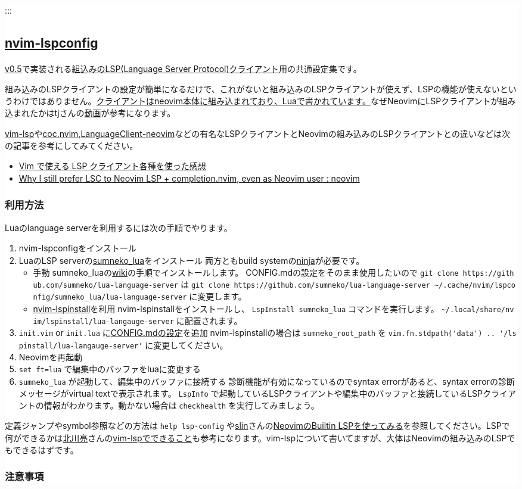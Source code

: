:::

## [nvim-lspconfig](https://github.com/neovim/nvim-lspconfig)

[v0.5](https://neovim.io/roadmap/)で実装される[組込みのLSP(Language Server Protocol)クライアント](https://neovim.io/doc/user/lsp.html)用の共通設定集です。

組み込みのLSPクライアントの設定が簡単になるだけで、これがないと組み込みのLSPクライアントが使えず、LSPの機能が使えないというわけではありません。[クライアントはneovim本体に組み込まれており、Luaで書かれています。](https://github.com/neovim/neovim/tree/a22fe09b90a52f451d9fd8d3372b8c390dd1dc1a/runtime/lua/vim/lsp)なぜNeovimにLSPクライアントが組み込まれたかはtjさんの[動画](https://www.reddit.com/r/neovim/comments/krghi3/why_neovim_lsp_client_by_tj/)が参考になります。

[vim\-lsp](https://github.com/prabirshrestha/vim-lsp)や[coc.nvim](https://github.com/neoclide/coc.nvim),[LanguageClient\-neovim](https://github.com/autozimu/LanguageClient-neovim)などの有名なLSPクライアントとNeovimの組み込みのLSPクライアントとの違いなどは次の記事を参考にしてみてください。

* [Vim で使える LSP クライアント各種を使った感想](https://qiita.com/hrsh7th@github/items/878e62f02d8c177baa42)
* [Why I still prefer LSC to Neovim LSP \+ completion\.nvim, even as Neovim user : neovim](https://www.reddit.com/r/neovim/comments/j915tl/why_i_still_prefer_lsc_to_neovim_lsp/)

### 利用方法

Luaのlanguage serverを利用するには次の手順でやります。

1. nvim-lspconfigをインストール
1. LuaのLSP serverの[sumneko_lua](https://github.com/sumneko/lua-language-server)をインストール
  両方ともbuild systemの[ninja](https://github.com/ninja-build/ninja)が必要です。
    * 手動
    sumneko_luaの[wiki](https://github.com/sumneko/lua-language-server/wiki/Build-and-Run-\(Standalone\))の手順でインストールします。
    CONFIG.mdの設定をそのまま使用したいので `git clone https://github.com/sumneko/lua-language-server` は `git clone https://github.com/sumneko/lua-language-server ~/.cache/nvim/lspconfig/sumneko_lua/lua-language-server` に変更します。
    * [nvim-lspinstall](https://github.com/anott03/nvim-lspinstall)を利用
    nvim-lspinstallをインストールし、 `LspInstall sumneko_lua` コマンドを実行します。
   `~/.local/share/nvim/lspinstall/lua-langauge-server` に配置されます。
1. `init.vim` or `init.lua` に[CONFIG.mdの設定](https://github.com/neovim/nvim-lspconfig/blob/master/CONFIG.md#sumneko_lua)を追加
   nvim-lspinstallの場合は `sumneko_root_path` を `vim.fn.stdpath('data') .. '/lspinstall/lua-langauge-server'` に変更してください。
1. Neovimを再起動
1. `set ft=lua` で編集中のバッファをluaに変更する
1. `sumneko_lua` が起動して、編集中のバッファに接続する
   診断機能が有効になっているのでsyntax errorがあると、syntax errorの診断メッセージがvirtual textで表示されます。
   `LspInfo` で起動しているLSPクライアントや編集中のバッファと接続しているLSPクライアントの情報がわかります。動かない場合は `checkhealth` を実行してみましょう。

定義ジャンプやsymbol参照などの方法は `help lsp-config` や[slin](https://qiita.com/slin)さんの[NeovimのBuiltin LSPを使ってみる](https://qiita.com/slin/items/2b43925065de3b9a6d3b)を参照してください。LSPで何ができるかは[北川亮](https://kitagry.github.io/blog/)さんの[vim\-lspでできること](https://qiita.com/kitagry/items/216c2cf0066ff046d200)も参考になります。vim-lspについて書いてますが、大体はNeovimの組み込みのLSPでもできるはずです。

### 注意事項

